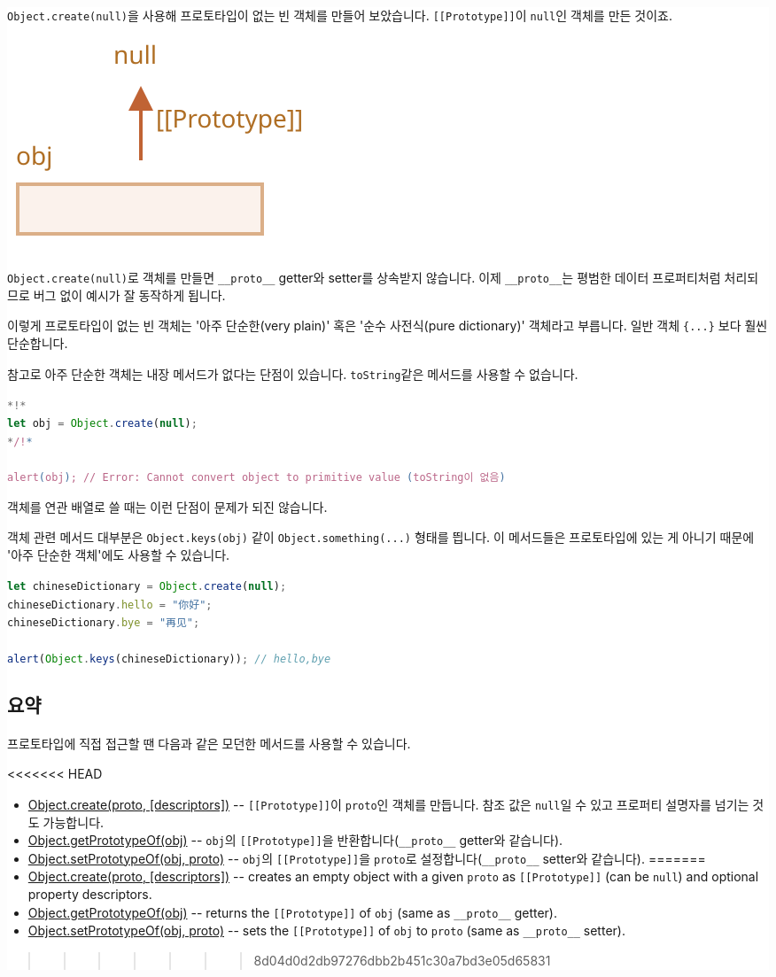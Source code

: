 `Object.create(null)`을 사용해 프로토타입이 없는 빈 객체를 만들어 보았습니다. `[[Prototype]]`이 `null`인 객체를 만든 것이죠.

![](object-prototype-null.svg)

`Object.create(null)`로 객체를 만들면 `__proto__` getter와 setter를 상속받지 않습니다. 이제 `__proto__`는 평범한 데이터 프로퍼티처럼 처리되므로 버그 없이 예시가 잘 동작하게 됩니다.

이렇게 프로토타입이 없는 빈 객체는 '아주 단순한(very plain)' 혹은 '순수 사전식(pure dictionary)' 객체라고 부릅니다. 일반 객체 `{...}` 보다 훨씬 단순합니다.

참고로 아주 단순한 객체는 내장 메서드가 없다는 단점이 있습니다. `toString`같은 메서드를 사용할 수 없습니다.

```js run
*!*
let obj = Object.create(null);
*/!*

alert(obj); // Error: Cannot convert object to primitive value (toString이 없음)
```

객체를 연관 배열로 쓸 때는 이런 단점이 문제가 되진 않습니다.

객체 관련 메서드 대부분은 `Object.keys(obj)` 같이 `Object.something(...)` 형태를 띕니다. 이 메서드들은 프로토타입에 있는 게 아니기 때문에 '아주 단순한 객체'에도 사용할 수 있습니다.


```js run
let chineseDictionary = Object.create(null);
chineseDictionary.hello = "你好";
chineseDictionary.bye = "再见";

alert(Object.keys(chineseDictionary)); // hello,bye
```

## 요약

프로토타입에 직접 접근할 땐 다음과 같은 모던한 메서드를 사용할 수 있습니다.

<<<<<<< HEAD
- [Object.create(proto, [descriptors])](mdn:js/Object/create) -- `[[Prototype]]`이 `proto`인 객체를 만듭니다. 참조 값은 `null`일 수 있고 프로퍼티 설명자를 넘기는 것도 가능합니다.
- [Object.getPrototypeOf(obj)](mdn:js/Object.getPrototypeOf) -- `obj`의 `[[Prototype]]`을 반환합니다(`__proto__` getter와 같습니다).
- [Object.setPrototypeOf(obj, proto)](mdn:js/Object.setPrototypeOf) -- `obj`의 `[[Prototype]]`을 `proto`로 설정합니다(`__proto__` setter와 같습니다).
=======
- [Object.create(proto, [descriptors])](mdn:js/Object/create) -- creates an empty object with a given `proto` as `[[Prototype]]` (can be `null`) and optional property descriptors.
- [Object.getPrototypeOf(obj)](mdn:js/Object/getPrototypeOf) -- returns the `[[Prototype]]` of `obj` (same as `__proto__` getter).
- [Object.setPrototypeOf(obj, proto)](mdn:js/Object/setPrototypeOf) -- sets the `[[Prototype]]` of `obj` to `proto` (same as `__proto__` setter).
>>>>>>> 8d04d0d2db97276dbb2b451c30a7bd3e05d65831

